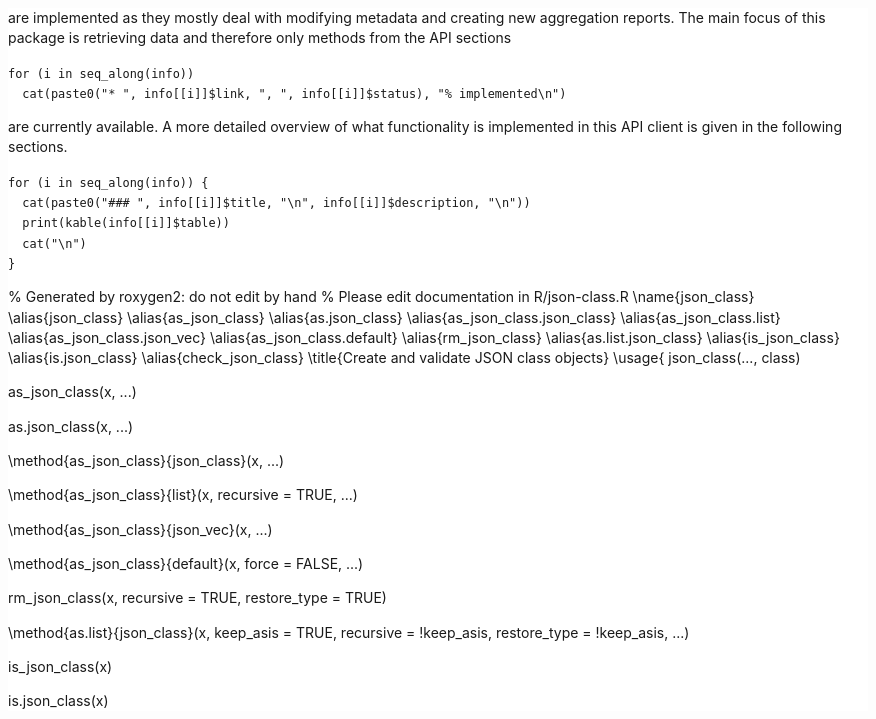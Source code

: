 are implemented as they mostly deal with modifying metadata and creating new aggregation reports. The main focus of this package is retrieving data and therefore only methods from the API sections

```{r api-summary, echo = FALSE, results = "asis", tidy = FALSE}
for (i in seq_along(info))
  cat(paste0("* ", info[[i]]$link, ", ", info[[i]]$status), "% implemented\n")
```

are currently available. A more detailed overview of what functionality is implemented in this API client is given in the following sections.

```{r api-tables, echo = FALSE, results = "asis", tidy = FALSE}
for (i in seq_along(info)) {
  cat(paste0("### ", info[[i]]$title, "\n", info[[i]]$description, "\n"))
  print(kable(info[[i]]$table))
  cat("\n")
}
```
% Generated by roxygen2: do not edit by hand
% Please edit documentation in R/json-class.R
\name{json_class}
\alias{json_class}
\alias{as_json_class}
\alias{as.json_class}
\alias{as_json_class.json_class}
\alias{as_json_class.list}
\alias{as_json_class.json_vec}
\alias{as_json_class.default}
\alias{rm_json_class}
\alias{as.list.json_class}
\alias{is_json_class}
\alias{is.json_class}
\alias{check_json_class}
\title{Create and validate JSON class objects}
\usage{
json_class(..., class)

as_json_class(x, ...)

as.json_class(x, ...)

\method{as_json_class}{json_class}(x, ...)

\method{as_json_class}{list}(x, recursive = TRUE, ...)

\method{as_json_class}{json_vec}(x, ...)

\method{as_json_class}{default}(x, force = FALSE, ...)

rm_json_class(x, recursive = TRUE, restore_type = TRUE)

\method{as.list}{json_class}(x, keep_asis = TRUE,
  recursive = !keep_asis, restore_type = !keep_asis, ...)

is_json_class(x)

is.json_class(x)
